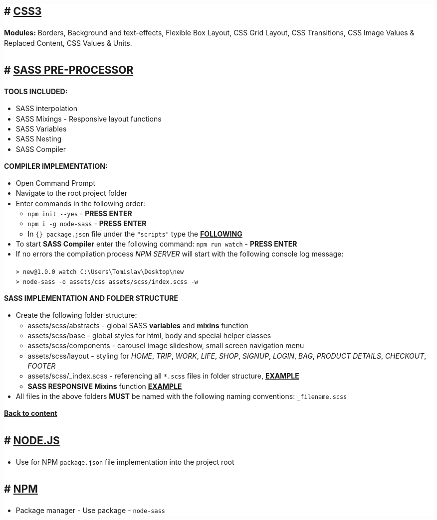 ## # [CSS3](https://en.wikipedia.org/wiki/CSS)
**Modules:** Borders, Background and text-effects, Flexible Box Layout, CSS Grid Layout, CSS Transitions, CSS Image Values & Replaced Content, CSS Values & Units.

## # [SASS PRE-PROCESSOR](https://sass-lang.com/)
**TOOLS INCLUDED:**
* SASS interpolation
* SASS Mixings - Responsive layout functions
* SASS Variables
* SASS Nesting
* SASS Compiler

**COMPILER IMPLEMENTATION:**
* Open Command Prompt
* Navigate to the root project folder
* Enter commands in the following order:
  * `npm init --yes` - **PRESS ENTER**
  * `npm i -g node-sass` - **PRESS ENTER**
  * In `{} package.json` file under the `"scripts"` type the **[FOLLOWING](https://github.com/tsokac2/newirishlife/blob/main/static/wireframes/sass_01.png)**
* To start **SASS Compiler** enter the following command: `npm run watch` - **PRESS ENTER**
* If no errors the compilation process _NPM SERVER_ will start with the following console log message:
    ```
    > new@1.0.0 watch C:\Users\Tomislav\Desktop\new
    > node-sass -o assets/css assets/scss/index.scss -w
    ```
**SASS IMPLEMENTATION AND FOLDER STRUCTURE**
* Create the following folder structure:
  * assets/scss/abstracts - global SASS **variables** and **mixins** function
  * assets/scss/base - global styles for html, body and special helper classes
  * assets/scss/components - carousel image slideshow, small screen navigation menu
  * assets/scss/layout - styling for _HOME_, _TRIP_, _WORK_, _LIFE_, _SHOP_, _SIGNUP_, _LOGIN_, _BAG_, _PRODUCT DETAILS_, _CHECKOUT_, _FOOTER_
  * assets/scss/_index.scss - referencing all `*.scss` files in folder structure, **[EXAMPLE](https://github.com/tsokac2/newirishlife/blob/main/static/wireframes/sass_02.png)**
  * **SASS RESPONSIVE Mixins** function **[EXAMPLE](https://github.com/tsokac2/newirishlife/blob/main/static/wireframes/sass_03.png)**
* All files in the above folders **MUST** be named with the following naming conventions: `_filename.scss`

**[Back to content](#contents)**

## # [NODE.JS](https://nodejs.org/en/)
* Use for NPM `package.json` file implementation into the project root

## # [NPM](https://www.npmjs.com/)
* Package manager - Use package - `node-sass`
